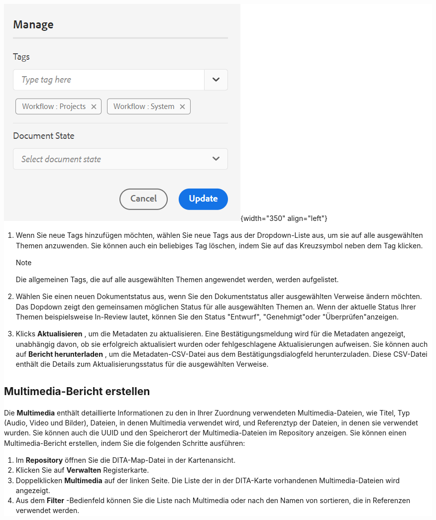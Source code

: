    ![](images/web-editor-manage-metadata.png){width="350" align="left"}

1. Wenn Sie neue Tags hinzufügen möchten, wählen Sie neue Tags aus der Dropdown-Liste aus, um sie auf alle ausgewählten Themen anzuwenden. Sie können auch ein beliebiges Tag löschen, indem Sie auf das Kreuzsymbol neben dem Tag klicken.

   >[!NOTE]
   >
   > Die allgemeinen Tags, die auf alle ausgewählten Themen angewendet werden, werden aufgelistet.

1. Wählen Sie einen neuen Dokumentstatus aus, wenn Sie den Dokumentstatus aller ausgewählten Verweise ändern möchten. Das Dopdown zeigt den gemeinsamen möglichen Status für alle ausgewählten Themen an. Wenn der aktuelle Status Ihrer Themen beispielsweise In-Review lautet, können Sie den Status &quot;Entwurf&quot;, &quot;Genehmigt&quot;oder &quot;Überprüfen&quot;anzeigen.
1. Klicks **Aktualisieren** , um die Metadaten zu aktualisieren. Eine Bestätigungsmeldung wird für die Metadaten angezeigt, unabhängig davon, ob sie erfolgreich aktualisiert wurden oder fehlgeschlagene Aktualisierungen aufweisen. Sie können auch auf **Bericht herunterladen** , um die Metadaten-CSV-Datei aus dem Bestätigungsdialogfeld herunterzuladen. Diese CSV-Datei enthält die Details zum Aktualisierungsstatus für die ausgewählten Verweise.

## Multimedia-Bericht erstellen

Die **Multimedia** enthält detaillierte Informationen zu den in Ihrer Zuordnung verwendeten Multimedia-Dateien, wie Titel, Typ \(Audio, Video und Bilder\), Dateien, in denen Multimedia verwendet wird, und Referenztyp der Dateien, in denen sie verwendet wurden. Sie können auch die UUID und den Speicherort der Multimedia-Dateien im Repository anzeigen. Sie können einen Multimedia-Bericht erstellen, indem Sie die folgenden Schritte ausführen:

1. Im **Repository** öffnen Sie die DITA-Map-Datei in der Kartenansicht.
1. Klicken Sie auf **Verwalten** Registerkarte.
1. Doppelklicken **Multimedia** auf der linken Seite. Die Liste der in der DITA-Karte vorhandenen Multimedia-Dateien wird angezeigt.
1. Aus dem **Filter** -Bedienfeld können Sie die Liste nach Multimedia oder nach den Namen von sortieren, die in Referenzen verwendet werden.
